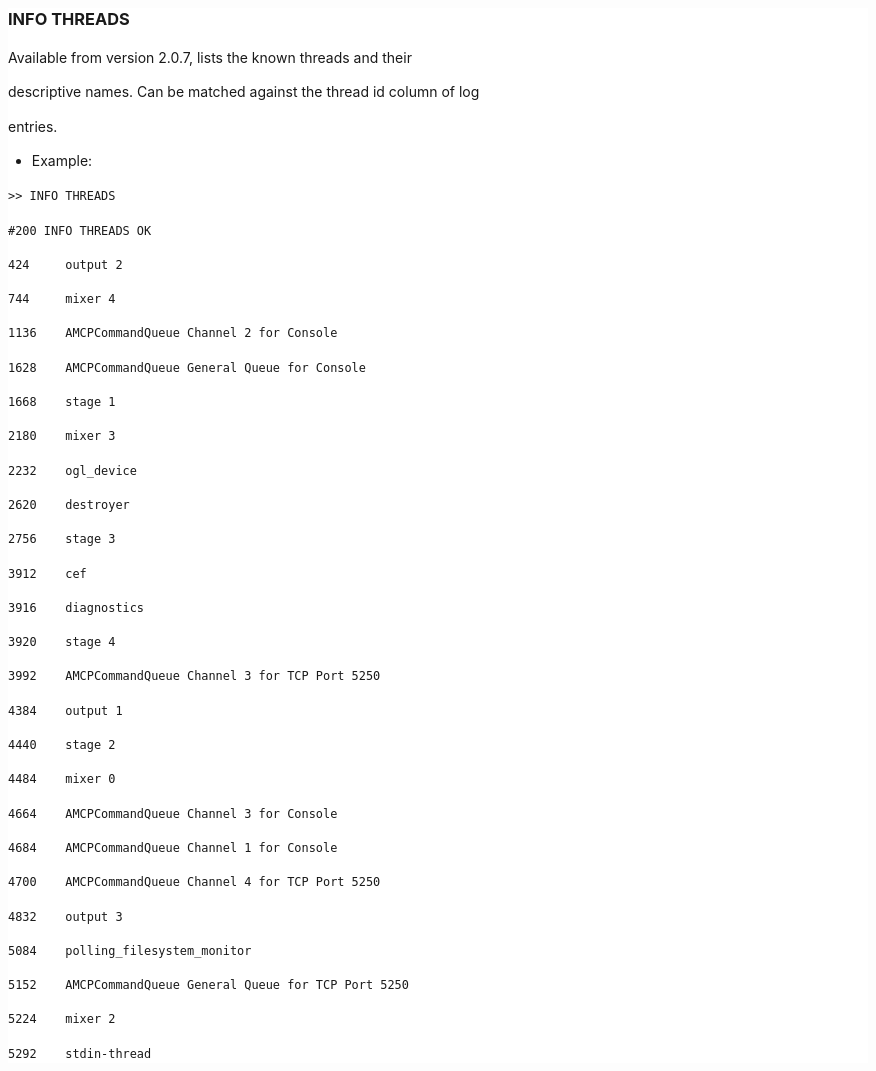 ### INFO THREADS



Available from version 2.0.7, lists the known threads and their

descriptive names. Can be matched against the thread id column of log

entries.



-   Example:



`>> INFO THREADS`  

`#200 INFO THREADS OK`  

`424     output 2`  

`744     mixer 4`  

`1136    AMCPCommandQueue Channel 2 for Console`  

`1628    AMCPCommandQueue General Queue for Console`  

`1668    stage 1`  

`2180    mixer 3`  

`2232    ogl_device`  

`2620    destroyer`  

`2756    stage 3`  

`3912    cef`  

`3916    diagnostics`  

`3920    stage 4`  

`3992    AMCPCommandQueue Channel 3 for TCP Port 5250`  

`4384    output 1`  

`4440    stage 2`  

`4484    mixer 0`  

`4664    AMCPCommandQueue Channel 3 for Console`  

`4684    AMCPCommandQueue Channel 1 for Console`  

`4700    AMCPCommandQueue Channel 4 for TCP Port 5250`  

`4832    output 3`  

`5084    polling_filesystem_monitor`  

`5152    AMCPCommandQueue General Queue for TCP Port 5250`  

`5224    mixer 2`  

`5292    stdin-thread`  

